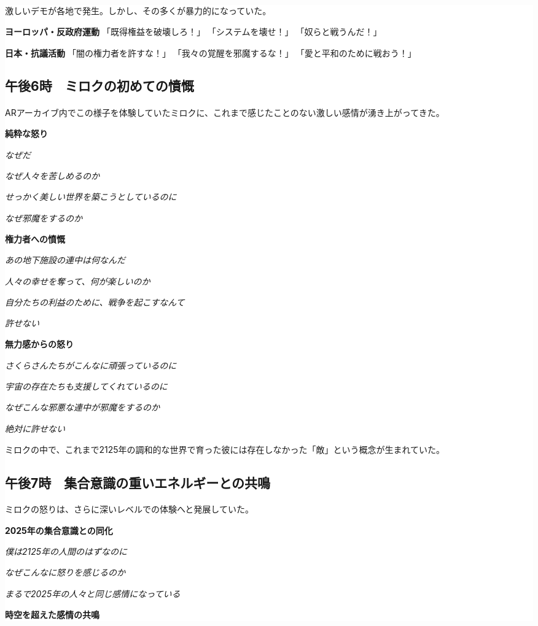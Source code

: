 激しいデモが各地で発生。しかし、その多くが暴力的になっていた。

**ヨーロッパ・反政府運動**
「既得権益を破壊しろ！」
「システムを壊せ！」
「奴らと戦うんだ！」

**日本・抗議活動**
「闇の権力者を許すな！」
「我々の覚醒を邪魔するな！」
「愛と平和のために戦おう！」

## 午後6時　ミロクの初めての憤慨

ARアーカイブ内でこの様子を体験していたミロクに、これまで感じたことのない激しい感情が湧き上がってきた。

**純粋な怒り**

*なぜだ*

*なぜ人々を苦しめるのか*

*せっかく美しい世界を築こうとしているのに*

*なぜ邪魔をするのか*

**権力者への憤慨**

*あの地下施設の連中は何なんだ*

*人々の幸せを奪って、何が楽しいのか*

*自分たちの利益のために、戦争を起こすなんて*

*許せない*

**無力感からの怒り**

*さくらさんたちがこんなに頑張っているのに*

*宇宙の存在たちも支援してくれているのに*

*なぜこんな邪悪な連中が邪魔をするのか*

*絶対に許せない*

ミロクの中で、これまで2125年の調和的な世界で育った彼には存在しなかった「敵」という概念が生まれていた。

## 午後7時　集合意識の重いエネルギーとの共鳴

ミロクの怒りは、さらに深いレベルでの体験へと発展していた。

**2025年の集合意識との同化**

*僕は2125年の人間のはずなのに*

*なぜこんなに怒りを感じるのか*

*まるで2025年の人々と同じ感情になっている*

**時空を超えた感情の共鳴**
